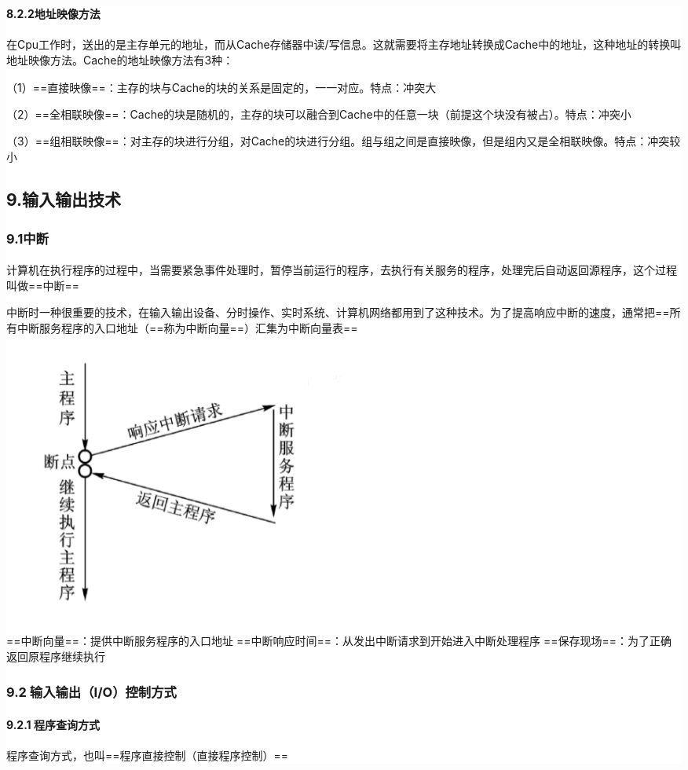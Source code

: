 #### 8.2.2地址映像方法

在Cpu工作时，送出的是主存单元的地址，而从Cache存储器中读/写信息。这就需要将主存地址转换成Cache中的地址，这种地址的转换叫地址映像方法。Cache的地址映像方法有3种：

（1）==直接映像==：主存的块与Cache的块的关系是固定的，一一对应。特点：冲突大

（2）==全相联映像==：Cache的块是随机的，主存的块可以融合到Cache中的任意一块（前提这个块没有被占）。特点：冲突小

（3）==组相联映像==：对主存的块进行分组，对Cache的块进行分组。组与组之间是直接映像，但是组内又是全相联映像。特点：冲突较小

## 9.输入输出技术

### 9.1中断

计算机在执行程序的过程中，当需要紧急事件处理时，暂停当前运行的程序，去执行有关服务的程序，处理完后自动返回源程序，这个过程叫做==中断==

中断时一种很重要的技术，在输入输出设备、分时操作、实时系统、计算机网络都用到了这种技术。为了提高响应中断的速度，通常把==所有中断服务程序的入口地址（==称为中断向量==）汇集为中断向量表==

![image-20230919221634439](computerFoundation.assets/image-20230919221634439.png)

==中断向量==：提供中断服务程序的入口地址
==中断响应时间==：从发出中断请求到开始进入中断处理程序
==保存现场==：为了正确返回原程序继续执行

### 9.2 输入输出（I/O）控制方式

#### 9.2.1 程序查询方式

程序查询方式，也叫==程序直接控制（直接程序控制）==
